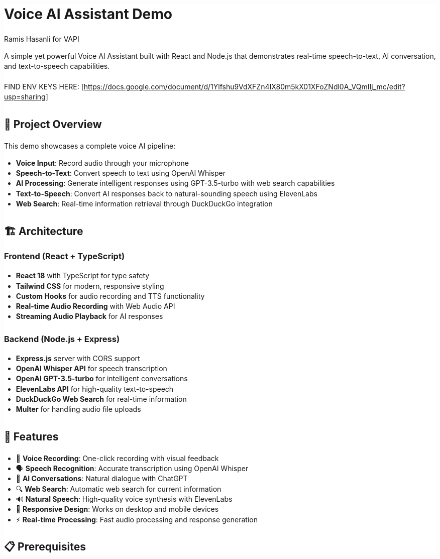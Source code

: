 # Voice AI Assistant Demo
Ramis Hasanli for VAPI

A simple yet powerful Voice AI Assistant built with React and Node.js that demonstrates real-time speech-to-text, AI conversation, and text-to-speech capabilities.\
\
FIND ENV KEYS HERE: [https://docs.google.com/document/d/1Ylfshu9VdXFZn4IX80m5kX01XFoZNdl0A_VQmIIj_mc/edit?usp=sharing]

## 🎯 Project Overview

This demo showcases a complete voice AI pipeline:
- **Voice Input**: Record audio through your microphone
- **Speech-to-Text**: Convert speech to text using OpenAI Whisper
- **AI Processing**: Generate intelligent responses using GPT-3.5-turbo with web search capabilities
- **Text-to-Speech**: Convert AI responses back to natural-sounding speech using ElevenLabs
- **Web Search**: Real-time information retrieval through DuckDuckGo integration

## 🏗️ Architecture

### Frontend (React + TypeScript)
- **React 18** with TypeScript for type safety
- **Tailwind CSS** for modern, responsive styling
- **Custom Hooks** for audio recording and TTS functionality
- **Real-time Audio Recording** with Web Audio API
- **Streaming Audio Playback** for AI responses

### Backend (Node.js + Express)
- **Express.js** server with CORS support
- **OpenAI Whisper API** for speech transcription
- **OpenAI GPT-3.5-turbo** for intelligent conversations
- **ElevenLabs API** for high-quality text-to-speech
- **DuckDuckGo Web Search** for real-time information
- **Multer** for handling audio file uploads

## 🚀 Features

- 🎤 **Voice Recording**: One-click recording with visual feedback
- 🗣️ **Speech Recognition**: Accurate transcription using OpenAI Whisper
- 🤖 **AI Conversations**: Natural dialogue with ChatGPT
- 🔍 **Web Search**: Automatic web search for current information
- 🔊 **Natural Speech**: High-quality voice synthesis with ElevenLabs
- 📱 **Responsive Design**: Works on desktop and mobile devices
- ⚡ **Real-time Processing**: Fast audio processing and response generation

## 📋 Prerequisites
